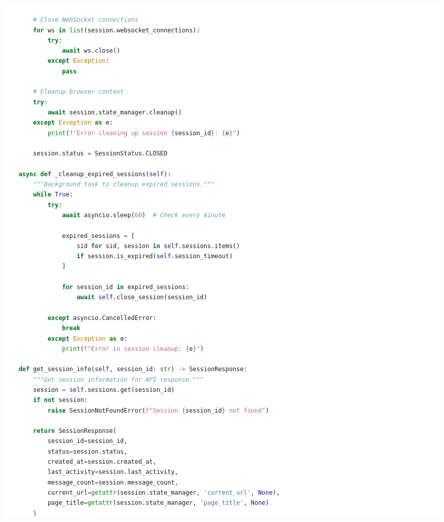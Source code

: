 ```python
        
        # Close WebSocket connections
        for ws in list(session.websocket_connections):
            try:
                await ws.close()
            except Exception:
                pass
        
        # Cleanup browser context
        try:
            await session.state_manager.cleanup()
        except Exception as e:
            print(f"Error cleaning up session {session_id}: {e}")
        
        session.status = SessionStatus.CLOSED
    
    async def _cleanup_expired_sessions(self):
        """Background task to cleanup expired sessions."""
        while True:
            try:
                await asyncio.sleep(60)  # Check every minute
                
                expired_sessions = [
                    sid for sid, session in self.sessions.items()
                    if session.is_expired(self.session_timeout)
                ]
                
                for session_id in expired_sessions:
                    await self.close_session(session_id)
                    
            except asyncio.CancelledError:
                break
            except Exception as e:
                print(f"Error in session cleanup: {e}")
    
    def get_session_info(self, session_id: str) -> SessionResponse:
        """Get session information for API response."""
        session = self.sessions.get(session_id)
        if not session:
            raise SessionNotFoundError(f"Session {session_id} not found")
        
        return SessionResponse(
            session_id=session_id,
            status=session.status,
            created_at=session.created_at,
            last_activity=session.last_activity,
            message_count=session.message_count,
            current_url=getattr(session.state_manager, 'current_url', None),
            page_title=getattr(session.state_manager, 'page_title', None)
        )
```

